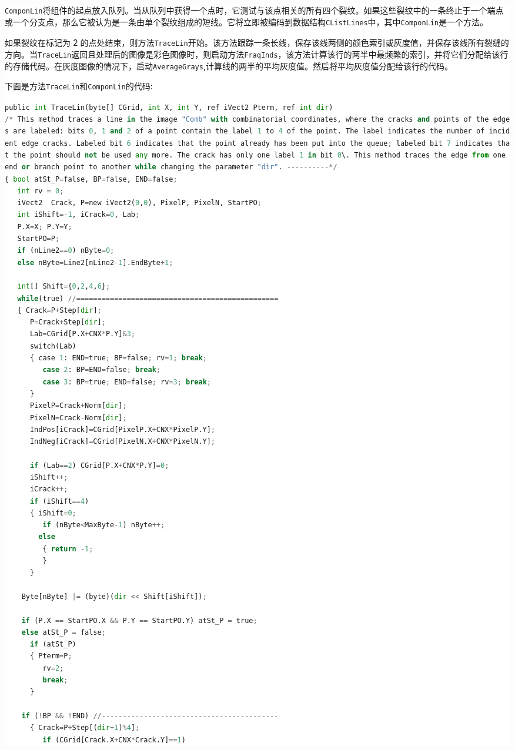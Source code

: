 `ComponLin`将组件的起点放入队列。当从队列中获得一个点时，它测试与该点相关的所有四个裂纹。如果这些裂纹中的一条终止于一个端点或一个分支点，那么它被认为是一条由单个裂纹组成的短线。它将立即被编码到数据结构`CListLines`中，其中`ComponLin`是一个方法。

如果裂纹在标记为 2 的点处结束，则方法`TraceLin`开始。该方法跟踪一条长线，保存该线两侧的颜色索引或灰度值，并保存该线所有裂缝的方向。当`TraceLin`返回且处理后的图像是彩色图像时，则启动方法`FraqInds`，该方法计算该行的两半中最频繁的索引，并将它们分配给该行的存储代码。在灰度图像的情况下，启动`AverageGrays`,计算线的两半的平均灰度值。然后将平均灰度值分配给该行的代码。

下面是方法`TraceLin`和`ComponLin`的代码:

```py
public int TraceLin(byte[] CGrid, int X, int Y, ref iVect2 Pterm, ref int dir)
/* This method traces a line in the image "Comb" with combinatorial coordinates, where the cracks and points of the edges are labeled: bits 0, 1 and 2 of a point contain the label 1 to 4 of the point. The label indicates the number of incident edge cracks. Labeled bit 6 indicates that the point already has been put into the queue; labeled bit 7 indicates that the point should not be used any more. The crack has only one label 1 in bit 0\. This method traces the edge from one end or branch point to another while changing the parameter "dir". ----------*/
{ bool atSt_P=false, BP=false, END=false;
   int rv = 0;
   iVect2  Crack, P=new iVect2(0,0), PixelP, PixelN, StartPO;
   int iShift=-1, iCrack=0, Lab;
   P.X=X; P.Y=Y;
   StartPO=P;
   if (nLine2==0) nByte=0;
   else nByte=Line2[nLine2-1].EndByte+1;

   int[] Shift={0,2,4,6};
   while(true) //================================================
   { Crack=P+Step[dir];
      P=Crack+Step[dir];
      Lab=CGrid[P.X+CNX*P.Y]&3;
      switch(Lab)
      { case 1: END=true; BP=false; rv=1; break;
         case 2: BP=END=false; break;
         case 3: BP=true; END=false; rv=3; break;
      }
      PixelP=Crack+Norm[dir];
      PixelN=Crack-Norm[dir];
      IndPos[iCrack]=CGrid[PixelP.X+CNX*PixelP.Y];
      IndNeg[iCrack]=CGrid[PixelN.X+CNX*PixelN.Y];

      if (Lab==2) CGrid[P.X+CNX*P.Y]=0;
      iShift++;
      iCrack++;
      if (iShift==4)
      { iShift=0;
         if (nByte<MaxByte-1) nByte++;
        else
         { return -1;
         }
      }

    Byte[nByte] |= (byte)(dir << Shift[iShift]);

    if (P.X == StartPO.X && P.Y == StartPO.Y) atSt_P = true;
    else atSt_P = false;
      if (atSt_P)
      { Pterm=P;
         rv=2;
         break;
      }

    if (!BP && !END) //------------------------------------------
      { Crack=P+Step[(dir+1)%4];
         if (CGrid[Crack.X+CNX*Crack.Y]==1)
```